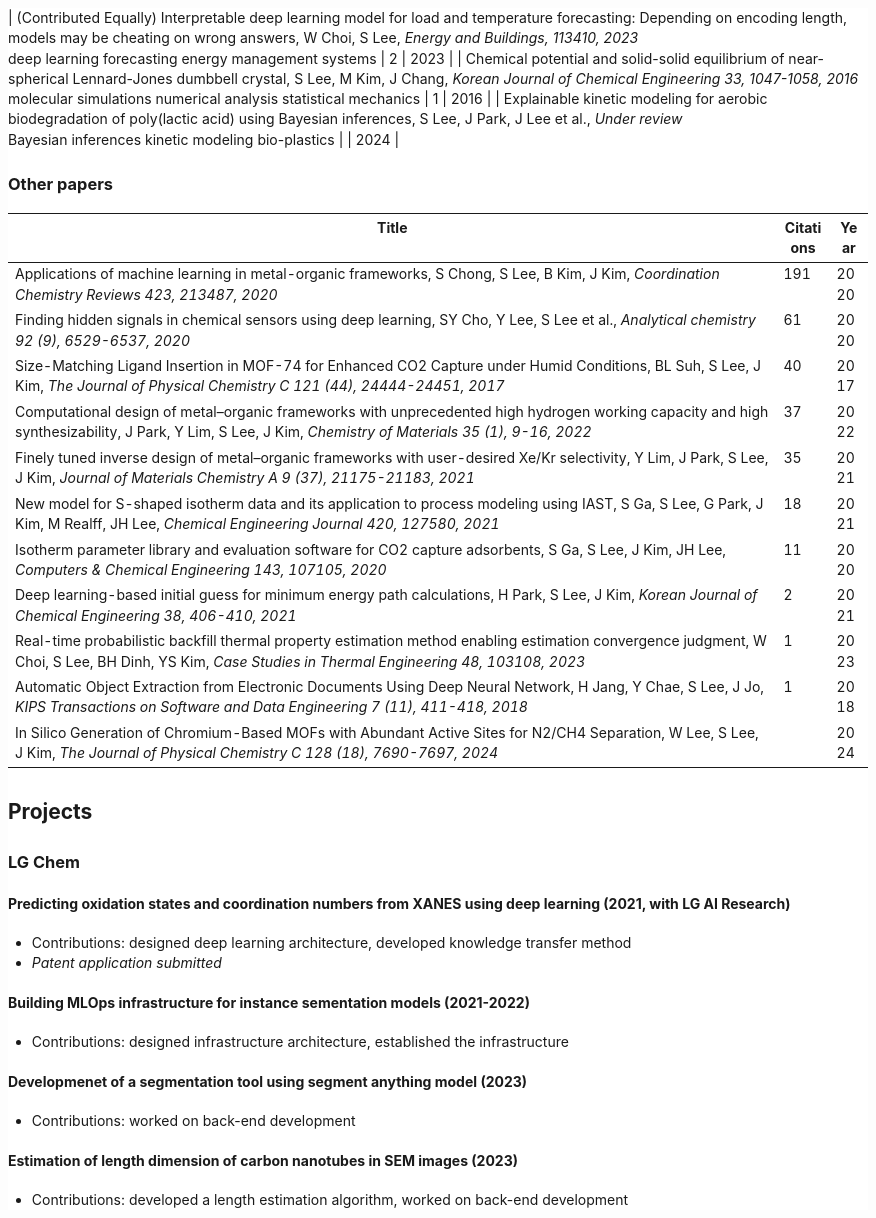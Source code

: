 | (Contributed Equally) Interpretable deep learning model for load and temperature forecasting: Depending on encoding length, models may be cheating on wrong answers, W Choi, S Lee, *Energy and Buildings, 113410, 2023*<br><span class="badge">deep learning</span> <span class="badge">forecasting</span> <span class="badge">energy management systems</span>  | 2         | 2023 |
| Chemical potential and solid-solid equilibrium of near-spherical Lennard-Jones dumbbell crystal, S Lee, M Kim, J Chang, *Korean Journal of Chemical Engineering 33, 1047-1058, 2016*<br><span class="badge">molecular simulations</span> <span class="badge">numerical analysis</span> <span class="badge">statistical mechanics</span>                           | 1         | 2016 |
| Explainable kinetic modeling for aerobic biodegradation of poly(lactic acid) using Bayesian inferences, S Lee,  J Park,  J Lee et al., *Under review*<br><span class="badge">Bayesian inferences</span> <span class="badge">kinetic modeling</span> <span class="badge">bio-plastics</span>                                                                       |           | 2024 |

### Other papers
| Title                                                                                                                                                                                                  | Citations | Year |
|--------------------------------------------------------------------------------------------------------------------------------------------------------------------------------------------------------|-----------|------|
| Applications of machine learning in metal-organic frameworks, S Chong, S Lee, B Kim, J Kim, *Coordination Chemistry Reviews 423, 213487, 2020*                                                         | 191       | 2020 |
| Finding hidden signals in chemical sensors using deep learning, SY Cho,  Y Lee,  S Lee et al., *Analytical chemistry 92 (9), 6529-6537, 2020*                                                          | 61        | 2020 |
| Size-Matching Ligand Insertion in MOF-74 for Enhanced CO2 Capture under Humid Conditions, BL Suh, S Lee, J Kim, *The Journal of Physical Chemistry C 121 (44), 24444-24451, 2017*                      | 40        | 2017 |
| Computational design of metal–organic frameworks with unprecedented high hydrogen working capacity and high synthesizability, J Park, Y Lim, S Lee, J Kim, *Chemistry of Materials 35 (1), 9-16, 2022* | 37        | 2022 |
| Finely tuned inverse design of metal–organic frameworks with user-desired Xe/Kr selectivity, Y Lim, J Park, S Lee, J Kim, *Journal of Materials Chemistry A 9 (37), 21175-21183, 2021*                 | 35        | 2021 |
| New model for S-shaped isotherm data and its application to process modeling using IAST, S Ga, S Lee, G Park, J Kim, M Realff, JH Lee, *Chemical Engineering Journal 420, 127580, 2021*                | 18        | 2021 |
| Isotherm parameter library and evaluation software for CO2 capture adsorbents, S Ga, S Lee, J Kim, JH Lee, *Computers & Chemical Engineering 143, 107105, 2020*                                        | 11        | 2020 |
| Deep learning-based initial guess for minimum energy path calculations, H Park, S Lee, J Kim, *Korean Journal of Chemical Engineering 38, 406-410, 2021*                                               | 2         | 2021 |
| Real-time probabilistic backfill thermal property estimation method enabling estimation convergence judgment, W Choi, S Lee, BH Dinh, YS Kim, *Case Studies in Thermal Engineering 48, 103108, 2023*   | 1         | 2023 |
| Automatic Object Extraction from Electronic Documents Using Deep Neural Network, H Jang, Y Chae, S Lee, J Jo, *KIPS Transactions on Software and Data Engineering 7 (11), 411-418, 2018*               | 1         | 2018 |
| In Silico Generation of Chromium-Based MOFs with Abundant Active Sites for N2/CH4 Separation, W Lee, S Lee, J Kim, *The Journal of Physical Chemistry C 128 (18), 7690-7697, 2024*                     |           | 2024 |

## Projects

### LG Chem

#### Predicting oxidation states and coordination numbers from XANES using deep learning (2021, with LG AI Research)

* Contributions: designed deep learning architecture, developed  knowledge transfer method
* *Patent application submitted*

#### Building MLOps infrastructure for instance sementation models (2021-2022)
* Contributions: designed infrastructure architecture, established the infrastructure

#### Developmenet of a segmentation tool using segment anything model (2023)
* Contributions: worked on back-end development

#### Estimation of length dimension of carbon nanotubes in SEM images (2023)
* Contributions: developed a length estimation algorithm, worked on back-end development
